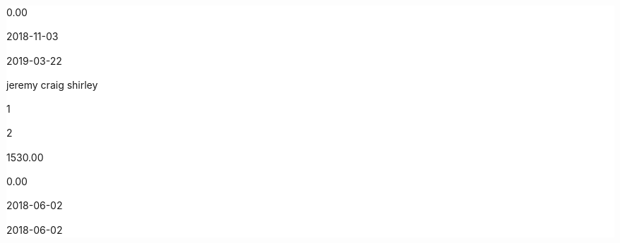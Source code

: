 <td style="text-align:right;">

0.00

</td>

<td style="text-align:left;">

2018-11-03

</td>

<td style="text-align:left;">

2019-03-22

</td>

</tr>

<tr>

<td style="text-align:left;">

jeremy craig shirley

</td>

<td style="text-align:right;">

1

</td>

<td style="text-align:right;">

2

</td>

<td style="text-align:right;">

1530.00

</td>

<td style="text-align:right;">

0.00

</td>

<td style="text-align:left;">

2018-06-02

</td>

<td style="text-align:left;">

2018-06-02

</td>

</tr>
